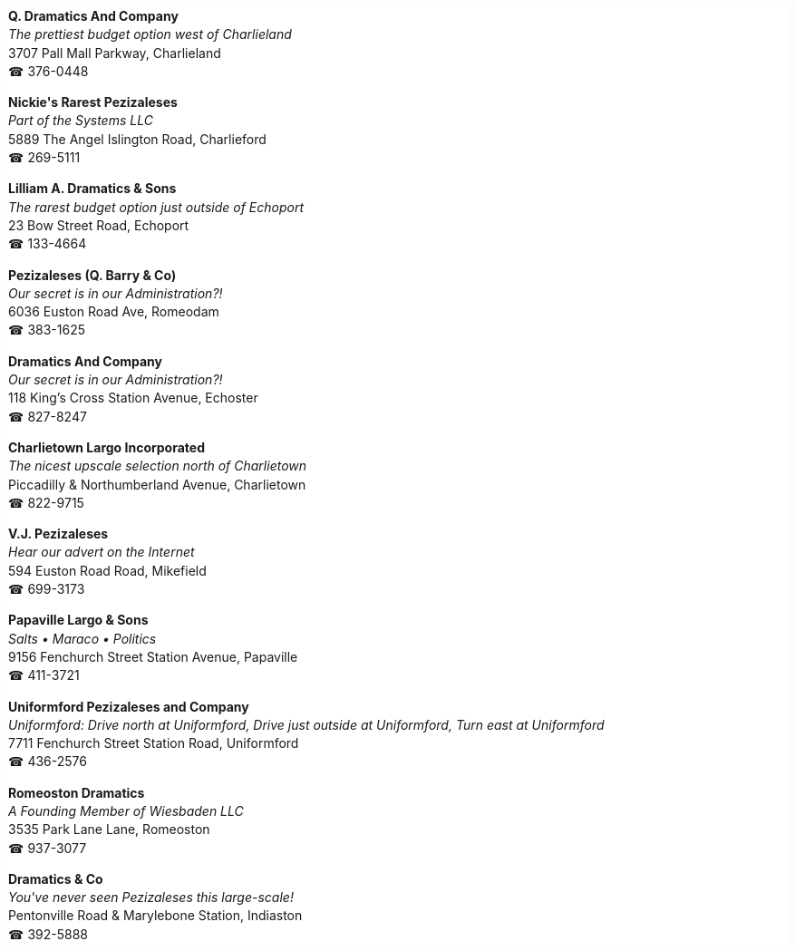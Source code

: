 **Q. Dramatics And Company**  
_The prettiest budget option west of Charlieland_  
3707 Pall Mall Parkway, Charlieland  
☎ 376-0448

**Nickie's Rarest Pezizaleses**  
_Part of the Systems LLC_  
5889 The Angel Islington Road, Charlieford  
☎ 269-5111

**Lilliam A. Dramatics & Sons**  
_The rarest budget option just outside of Echoport_  
23 Bow Street Road, Echoport  
☎ 133-4664

**Pezizaleses (Q. Barry & Co)**  
_Our secret is in our Administration?!_  
6036 Euston Road Ave, Romeodam  
☎ 383-1625

**Dramatics And Company**  
_Our secret is in our Administration?!_  
118 King’s Cross Station Avenue, Echoster  
☎ 827-8247

**Charlietown Largo Incorporated**  
_The nicest upscale selection north of Charlietown_  
Piccadilly & Northumberland Avenue, Charlietown  
☎ 822-9715

**V.J. Pezizaleses**  
_Hear our advert on the Internet_  
594 Euston Road Road, Mikefield  
☎ 699-3173

**Papaville Largo & Sons**  
_Salts • Maraco • Politics_  
9156 Fenchurch Street Station Avenue, Papaville  
☎ 411-3721

**Uniformford Pezizaleses and Company**  
_Uniformford: Drive north at Uniformford, Drive just outside at Uniformford, Turn east at Uniformford_  
7711 Fenchurch Street Station Road, Uniformford  
☎ 436-2576

**Romeoston Dramatics**  
_A Founding Member of Wiesbaden LLC_  
3535 Park Lane Lane, Romeoston  
☎ 937-3077

**Dramatics & Co**  
_You've never seen Pezizaleses this large-scale!_  
Pentonville Road & Marylebone Station, Indiaston  
☎ 392-5888

